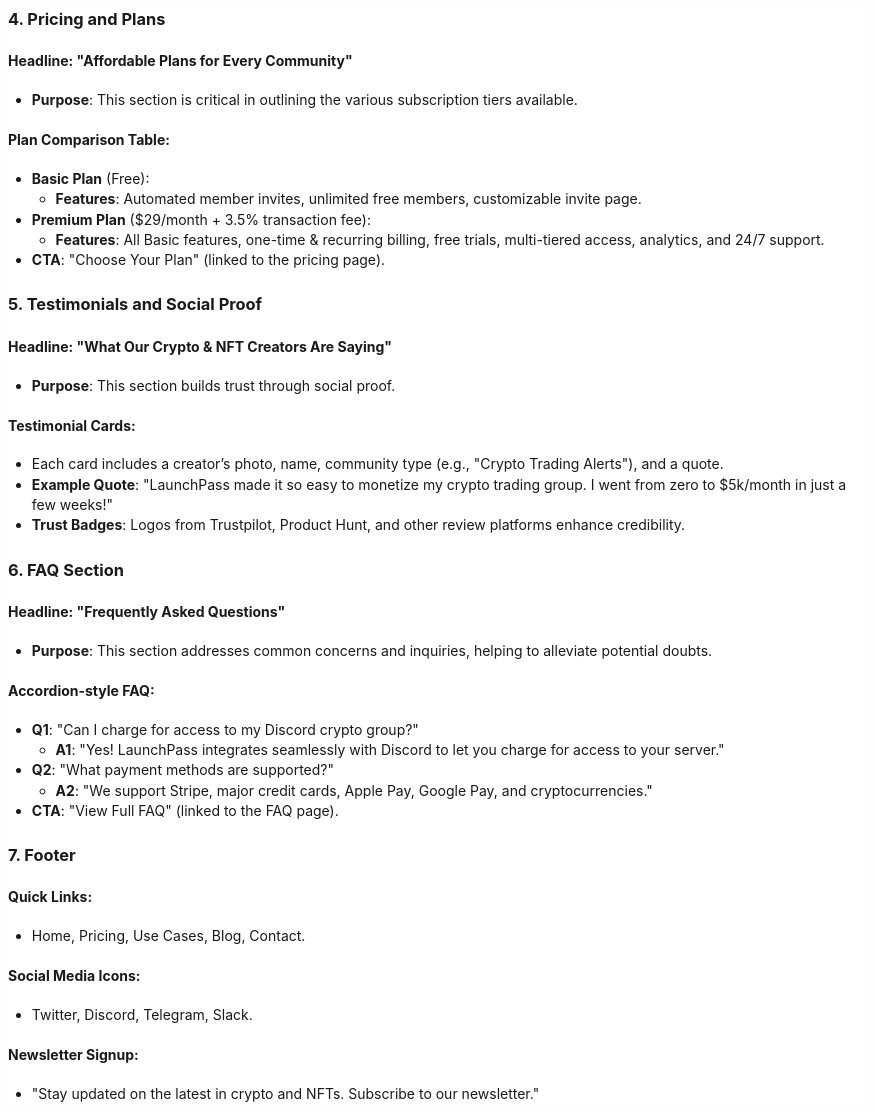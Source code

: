 ### 4. Pricing and Plans

#### **Headline**: "Affordable Plans for Every Community"
- **Purpose**: This section is critical in outlining the various subscription tiers available.

#### **Plan Comparison Table**:
- **Basic Plan** (Free):
  - **Features**: Automated member invites, unlimited free members, customizable invite page.
- **Premium Plan** ($29/month + 3.5% transaction fee):
  - **Features**: All Basic features, one-time & recurring billing, free trials, multi-tiered access, analytics, and 24/7 support.
- **CTA**: "Choose Your Plan" (linked to the pricing page).

### 5. Testimonials and Social Proof

#### **Headline**: "What Our Crypto & NFT Creators Are Saying"
- **Purpose**: This section builds trust through social proof.

#### **Testimonial Cards**:
- Each card includes a creator’s photo, name, community type (e.g., "Crypto Trading Alerts"), and a quote.
- **Example Quote**: "LaunchPass made it so easy to monetize my crypto trading group. I went from zero to $5k/month in just a few weeks!"
- **Trust Badges**: Logos from Trustpilot, Product Hunt, and other review platforms enhance credibility.

### 6. FAQ Section

#### **Headline**: "Frequently Asked Questions"
- **Purpose**: This section addresses common concerns and inquiries, helping to alleviate potential doubts.

#### **Accordion-style FAQ**:
- **Q1**: "Can I charge for access to my Discord crypto group?"
  - **A1**: "Yes! LaunchPass integrates seamlessly with Discord to let you charge for access to your server."
- **Q2**: "What payment methods are supported?"
  - **A2**: "We support Stripe, major credit cards, Apple Pay, Google Pay, and cryptocurrencies."
- **CTA**: "View Full FAQ" (linked to the FAQ page).

### 7. Footer

#### **Quick Links**: 
- Home, Pricing, Use Cases, Blog, Contact.

#### **Social Media Icons**: 
- Twitter, Discord, Telegram, Slack.

#### **Newsletter Signup**: 
- "Stay updated on the latest in crypto and NFTs. Subscribe to our newsletter."
